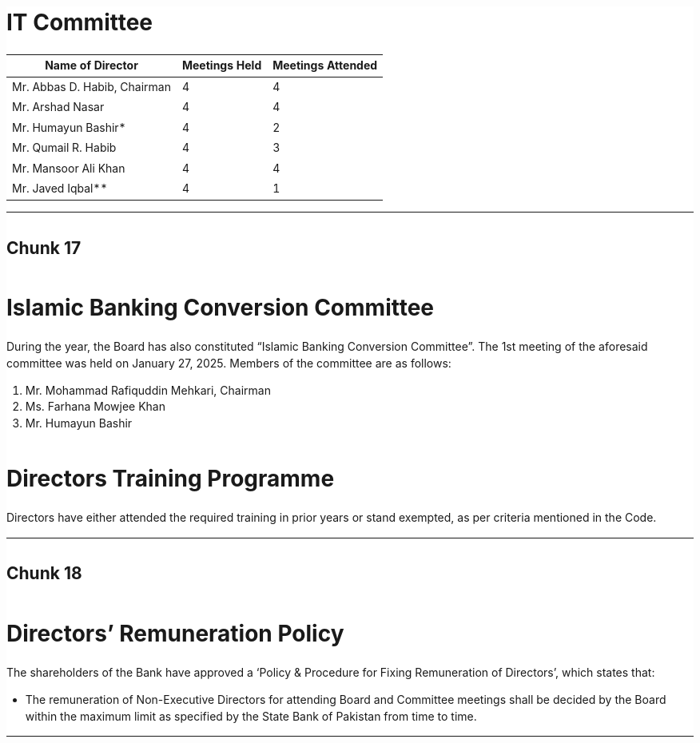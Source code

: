 # IT Committee

|Name of Director|Meetings Held|Meetings Attended|
|---|---|---|
|Mr. Abbas D. Habib, Chairman|4|4|
|Mr. Arshad Nasar|4|4|
|Mr. Humayun Bashir*|4|2|
|Mr. Qumail R. Habib|4|3|
|Mr. Mansoor Ali Khan|4|4|
|Mr. Javed Iqbal**|4|1|

---

## Chunk 17

# Islamic Banking Conversion Committee

During the year, the Board has also constituted “Islamic Banking Conversion Committee”. The 1st meeting of the aforesaid committee was held on January 27, 2025. Members of the committee are as follows:

1. Mr. Mohammad Rafiquddin Mehkari, Chairman
2. Ms. Farhana Mowjee Khan
3. Mr. Humayun Bashir

# Directors Training Programme

Directors have either attended the required training in prior years or stand exempted, as per criteria mentioned in the Code.

---

## Chunk 18

# Directors’ Remuneration Policy

The shareholders of the Bank have approved a ‘Policy & Procedure for Fixing Remuneration of Directors’, which states that:

- The remuneration of Non-Executive Directors for attending Board and Committee meetings shall be decided by the Board within the maximum limit as specified by the State Bank of Pakistan from time to time.

---
